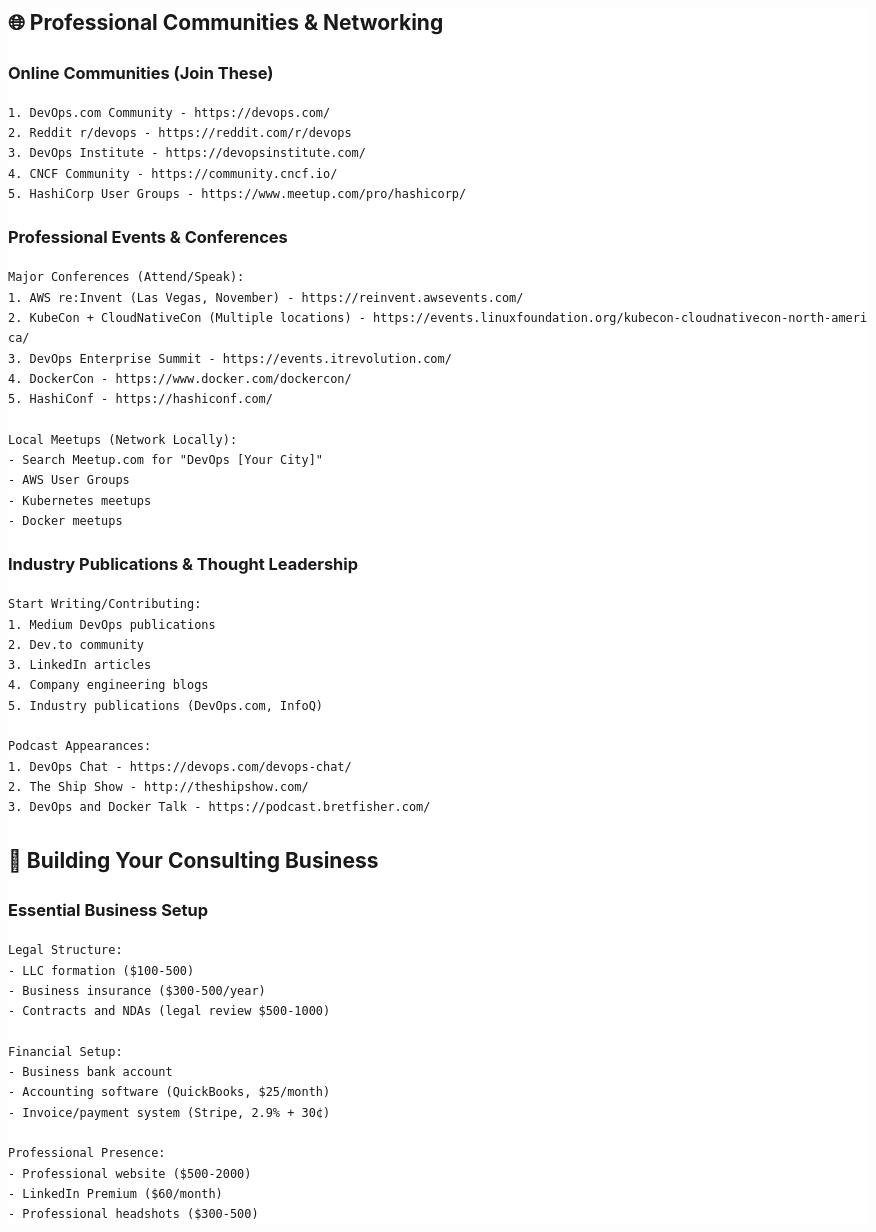 ## 🌐 **Professional Communities & Networking**

### **Online Communities (Join These)**
```
1. DevOps.com Community - https://devops.com/
2. Reddit r/devops - https://reddit.com/r/devops  
3. DevOps Institute - https://devopsinstitute.com/
4. CNCF Community - https://community.cncf.io/
5. HashiCorp User Groups - https://www.meetup.com/pro/hashicorp/
```

### **Professional Events & Conferences**
```
Major Conferences (Attend/Speak):
1. AWS re:Invent (Las Vegas, November) - https://reinvent.awsevents.com/
2. KubeCon + CloudNativeCon (Multiple locations) - https://events.linuxfoundation.org/kubecon-cloudnativecon-north-america/
3. DevOps Enterprise Summit - https://events.itrevolution.com/
4. DockerCon - https://www.docker.com/dockercon/
5. HashiConf - https://hashiconf.com/

Local Meetups (Network Locally):
- Search Meetup.com for "DevOps [Your City]"
- AWS User Groups
- Kubernetes meetups  
- Docker meetups
```

### **Industry Publications & Thought Leadership**
```
Start Writing/Contributing:
1. Medium DevOps publications
2. Dev.to community
3. LinkedIn articles  
4. Company engineering blogs
5. Industry publications (DevOps.com, InfoQ)

Podcast Appearances:
1. DevOps Chat - https://devops.com/devops-chat/
2. The Ship Show - http://theshipshow.com/
3. DevOps and Docker Talk - https://podcast.bretfisher.com/
```

## 💼 **Building Your Consulting Business**

### **Essential Business Setup**
```
Legal Structure:
- LLC formation ($100-500)
- Business insurance ($300-500/year)
- Contracts and NDAs (legal review $500-1000)

Financial Setup:  
- Business bank account
- Accounting software (QuickBooks, $25/month)
- Invoice/payment system (Stripe, 2.9% + 30¢)

Professional Presence:
- Professional website ($500-2000)
- LinkedIn Premium ($60/month)  
- Professional headshots ($300-500)
```
